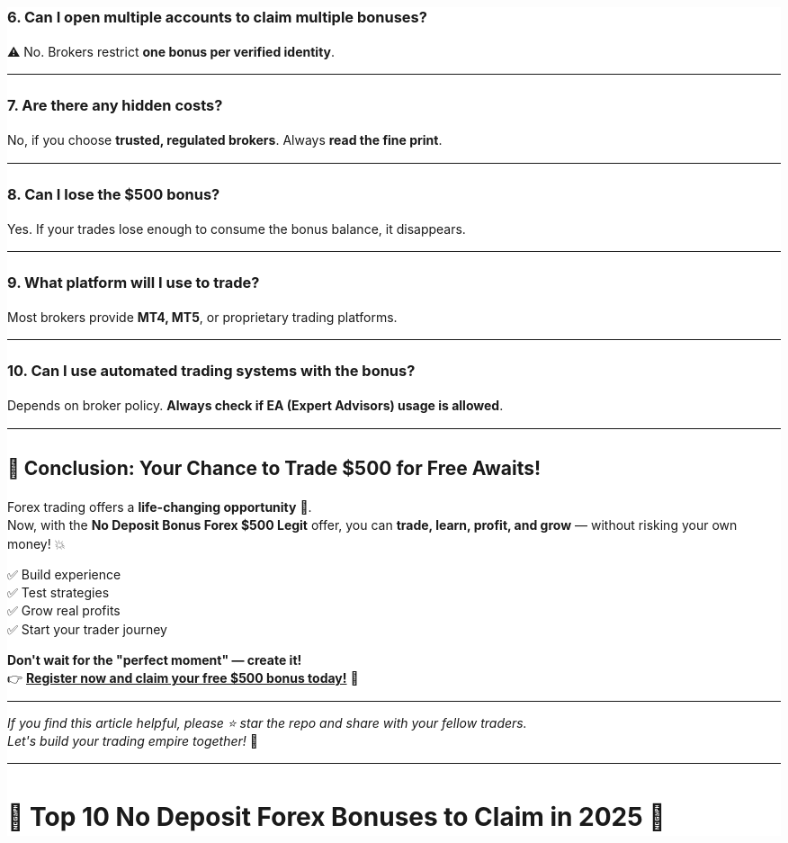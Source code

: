 
### 6. Can I open multiple accounts to claim multiple bonuses?

⚠️ No. Brokers restrict **one bonus per verified identity**.

---

### 7. Are there any hidden costs?

No, if you choose **trusted, regulated brokers**. Always **read the fine print**.

---

### 8. Can I lose the $500 bonus?

Yes. If your trades lose enough to consume the bonus balance, it disappears.

---

### 9. What platform will I use to trade?

Most brokers provide **MT4, MT5**, or proprietary trading platforms.

---

### 10. Can I use automated trading systems with the bonus?

Depends on broker policy. **Always check if EA (Expert Advisors) usage is allowed**.

---

## 🏁 Conclusion: Your Chance to Trade $500 for Free Awaits!

Forex trading offers a **life-changing opportunity** 🌟.  
Now, with the **No Deposit Bonus Forex $500 Legit** offer, you can **trade, learn, profit, and grow** — without risking your own money! 💥

✅ Build experience  
✅ Test strategies  
✅ Grow real profits  
✅ Start your trader journey

**Don't wait for the "perfect moment" — create it!**  
👉 **[Register now and claim your free $500 bonus today!](#)** 🚀

---

_If you find this article helpful, please ⭐ star the repo and share with your fellow traders._  
_Let's build your trading empire together!_ 🌟

---
# 🌟 **Top 10 No Deposit Forex Bonuses to Claim in 2025** 🌟
